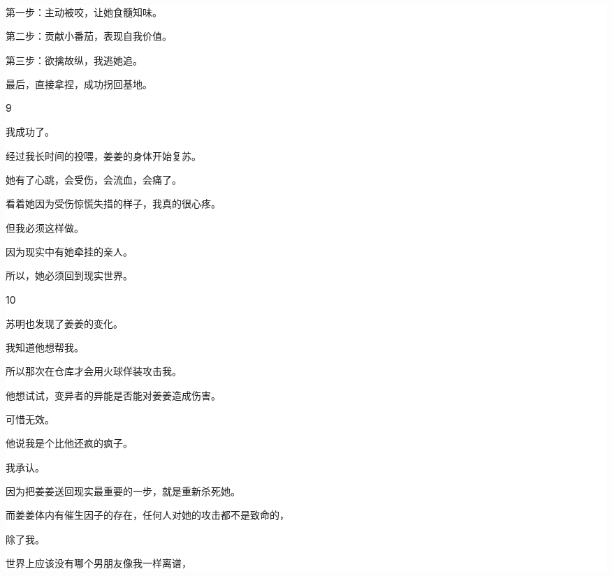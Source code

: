 
第一步：主动被咬，让她食髓知味。


第二步：贡献小番茄，表现自我价值。


第三步：欲擒故纵，我逃她追。


最后，直接拿捏，成功拐回基地。


9


我成功了。


经过我长时间的投喂，姜姜的身体开始复苏。


她有了心跳，会受伤，会流血，会痛了。


看着她因为受伤惊慌失措的样子，我真的很心疼。


但我必须这样做。


因为现实中有她牵挂的亲人。


所以，她必须回到现实世界。


10


苏明也发现了姜姜的变化。


我知道他想帮我。


所以那次在仓库才会用火球佯装攻击我。


他想试试，变异者的异能是否能对姜姜造成伤害。


可惜无效。


他说我是个比他还疯的疯子。


我承认。


因为把姜姜送回现实最重要的一步，就是重新杀死她。


而姜姜体内有催生因子的存在，任何人对她的攻击都不是致命的，


除了我。


世界上应该没有哪个男朋友像我一样离谱，

